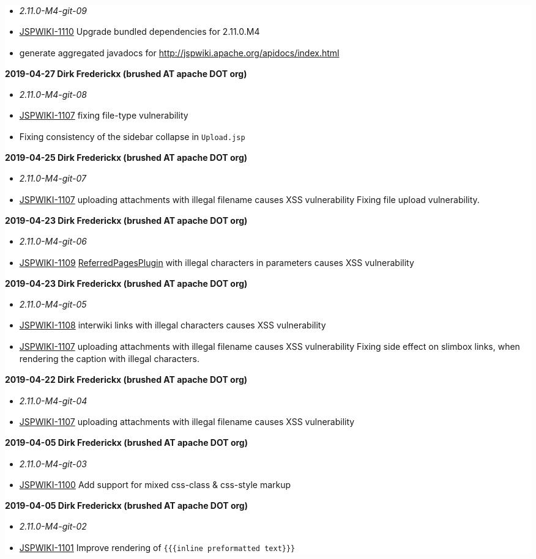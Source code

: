 * _2.11.0-M4-git-09_

* [JSPWIKI-1110](https://issues.apache.org/jira/browse/JSPWIKI-1110) Upgrade bundled dependencies for 2.11.0.M4

* generate aggregated javadocs for http://jspwiki.apache.org/apidocs/index.html

**2019-04-27  Dirk Frederickx (brushed AT apache DOT org)**

* _2.11.0-M4-git-08_

* [JSPWIKI-1107](https://issues.apache.org/jira/browse/JSPWIKI-1107) fixing file-type vulnerability

* Fixing consistency of the sidebar collapse in `Upload.jsp`

**2019-04-25  Dirk Frederickx (brushed AT apache DOT org)**

* _2.11.0-M4-git-07_

* [JSPWIKI-1107](https://issues.apache.org/jira/browse/JSPWIKI-1107) uploading attachments with illegal filename causes XSS vulnerability
  Fixing file upload vulnerability.

**2019-04-23  Dirk Frederickx (brushed AT apache DOT org)**

* _2.11.0-M4-git-06_

* [JSPWIKI-1109](https://issues.apache.org/jira/browse/JSPWIKI-1109) [ReferredPagesPlugin](https://jspwiki-wiki.apache.org/Wiki.jsp?page=ReferredPagesPlugin) with illegal characters in parameters
  causes XSS vulnerability

**2019-04-23  Dirk Frederickx (brushed AT apache DOT org)**

* _2.11.0-M4-git-05_

* [JSPWIKI-1108](https://issues.apache.org/jira/browse/JSPWIKI-1108) interwiki links with illegal characters causes XSS vulnerability

* [JSPWIKI-1107](https://issues.apache.org/jira/browse/JSPWIKI-1107) uploading attachments with illegal filename causes XSS vulnerability
  Fixing side effect on slimbox links, when rendering the caption with illegal characters.

**2019-04-22  Dirk Frederickx (brushed AT apache DOT org)**

* _2.11.0-M4-git-04_

* [JSPWIKI-1107](https://issues.apache.org/jira/browse/JSPWIKI-1107) uploading attachments with illegal filename causes XSS vulnerability

**2019-04-05  Dirk Frederickx (brushed AT apache DOT org)**

* _2.11.0-M4-git-03_

* [JSPWIKI-1100](https://issues.apache.org/jira/browse/JSPWIKI-1100) Add support for mixed css-class & css-style markup

**2019-04-05  Dirk Frederickx (brushed AT apache DOT org)**

* _2.11.0-M4-git-02_

* [JSPWIKI-1101](https://issues.apache.org/jira/browse/JSPWIKI-1101) Improve rendering of `{{{inline preformatted text}}}`
